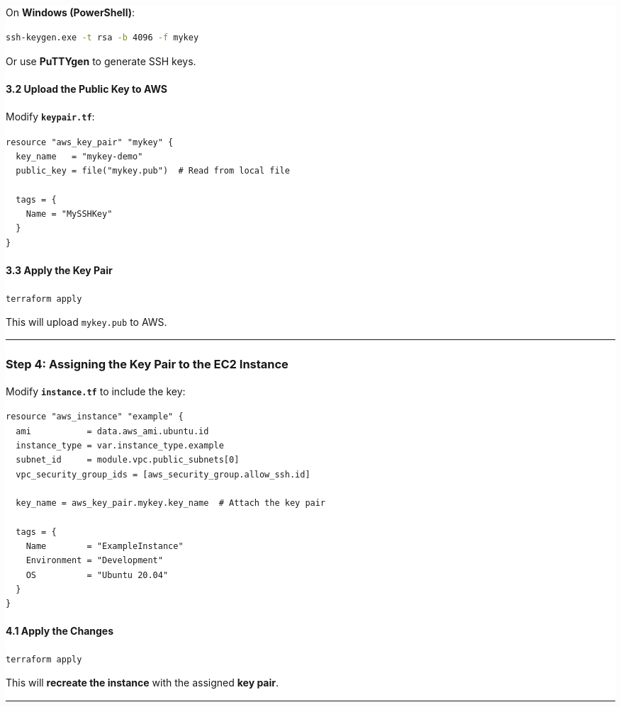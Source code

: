 On **Windows (PowerShell)**:
```sh
ssh-keygen.exe -t rsa -b 4096 -f mykey
```
Or use **PuTTYgen** to generate SSH keys.

#### **3.2 Upload the Public Key to AWS**
Modify **`keypair.tf`**:
```hcl
resource "aws_key_pair" "mykey" {
  key_name   = "mykey-demo"
  public_key = file("mykey.pub")  # Read from local file

  tags = {
    Name = "MySSHKey"
  }
}
```

#### **3.3 Apply the Key Pair**
```sh
terraform apply
```
This will upload `mykey.pub` to AWS.

---

### **Step 4: Assigning the Key Pair to the EC2 Instance**
Modify **`instance.tf`** to include the key:
```hcl
resource "aws_instance" "example" {
  ami           = data.aws_ami.ubuntu.id
  instance_type = var.instance_type.example
  subnet_id     = module.vpc.public_subnets[0]
  vpc_security_group_ids = [aws_security_group.allow_ssh.id]

  key_name = aws_key_pair.mykey.key_name  # Attach the key pair

  tags = {
    Name        = "ExampleInstance"
    Environment = "Development"
    OS          = "Ubuntu 20.04"
  }
}
```

#### **4.1 Apply the Changes**
```sh
terraform apply
```
This will **recreate the instance** with the assigned **key pair**.

---
